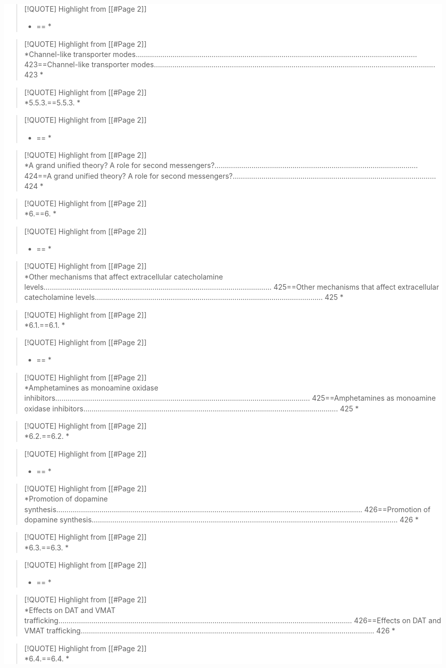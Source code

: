 > [!QUOTE] Highlight from [[#Page 2]]
> * == *

> [!QUOTE] Highlight from [[#Page 2]]  
> *Channel-like transporter modes……………………………………………………………………………………………………………………….. 423==Channel-like transporter modes……………………………………………………………………………………………………………………….. 423 *

> [!QUOTE] Highlight from [[#Page 2]]  
> *5.5.3.==5.5.3. *

> [!QUOTE] Highlight from [[#Page 2]]
> * == *

> [!QUOTE] Highlight from [[#Page 2]]  
> *A grand unified theory? A role for second messengers?……………………………………………………………………………………… 424==A grand unified theory? A role for second messengers?……………………………………………………………………………………… 424 *

> [!QUOTE] Highlight from [[#Page 2]]  
> *6.==6. *

> [!QUOTE] Highlight from [[#Page 2]]
> * == *

> [!QUOTE] Highlight from [[#Page 2]]  
> *Other mechanisms that affect extracellular catecholamine levels………………………………………………………………………………………………… 425==Other mechanisms that affect extracellular catecholamine levels………………………………………………………………………………………………… 425 *

> [!QUOTE] Highlight from [[#Page 2]]  
> *6.1.==6.1. *

> [!QUOTE] Highlight from [[#Page 2]]
> * == *

> [!QUOTE] Highlight from [[#Page 2]]  
> *Amphetamines as monoamine oxidase inhibitors……………………………………………………………………………………………………………. 425==Amphetamines as monoamine oxidase inhibitors……………………………………………………………………………………………………………. 425 *

> [!QUOTE] Highlight from [[#Page 2]]  
> *6.2.==6.2. *

> [!QUOTE] Highlight from [[#Page 2]]
> * == *

> [!QUOTE] Highlight from [[#Page 2]]  
> *Promotion of dopamine synthesis………………………………………………………………………………………………………………………………….. 426==Promotion of dopamine synthesis………………………………………………………………………………………………………………………………….. 426 *

> [!QUOTE] Highlight from [[#Page 2]]  
> *6.3.==6.3. *

> [!QUOTE] Highlight from [[#Page 2]]
> * == *

> [!QUOTE] Highlight from [[#Page 2]]  
> *Effects on DAT and VMAT trafficking…………………………………………………………………………………………………………………………….. 426==Effects on DAT and VMAT trafficking…………………………………………………………………………………………………………………………….. 426 *

> [!QUOTE] Highlight from [[#Page 2]]  
> *6.4.==6.4. *
